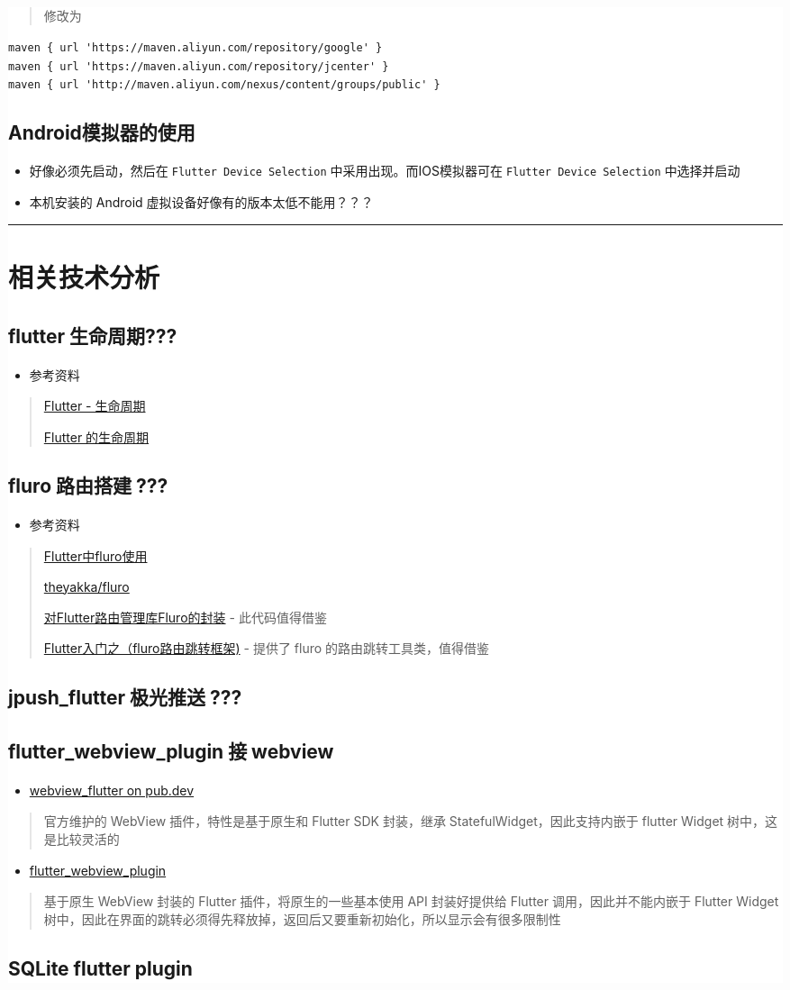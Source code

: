 > 修改为

```
maven { url 'https://maven.aliyun.com/repository/google' }
maven { url 'https://maven.aliyun.com/repository/jcenter' }
maven { url 'http://maven.aliyun.com/nexus/content/groups/public' }
```

## Android模拟器的使用

+ 好像必须先启动，然后在 `Flutter Device Selection` 中采用出现。而IOS模拟器可在 `Flutter Device Selection` 中选择并启动

+ 本机安装的 Android 虚拟设备好像有的版本太低不能用？？？


---
# 相关技术分析

## flutter 生命周期???

+ 参考资料

> [Flutter - 生命周期](https://www.cnblogs.com/shsuper/archive/2019/09/26/11593542.html)
> 
> [Flutter 的生命周期](https://blog.csdn.net/sinat_17775997/article/details/94733411)

## fluro 路由搭建 ???

+ 参考资料

> [Flutter中fluro使用](https://www.jianshu.com/p/e575787d173c)
> 
> [theyakka/fluro](https://github.com/theyakka/fluro)
> 
> [对Flutter路由管理库Fluro的封装](https://www.wandouip.com/t5i418363/) - 此代码值得借鉴
> 
> [Flutter入门之（fluro路由跳转框架)](https://www.jianshu.com/p/1987cc9b714a) - 提供了 fluro 的路由跳转工具类，值得借鉴

## jpush_flutter 极光推送 ???


## flutter_webview_plugin 接 webview

+ [webview_flutter on pub.dev](https://pub.dev/packages/webview_flutter)

> 官方维护的 WebView 插件，特性是基于原生和 Flutter SDK 封装，继承 StatefulWidget，因此支持内嵌于 flutter Widget 树中，这是比较灵活的

+ [flutter_webview_plugin](https://pub.dev/packages/flutter_webview_plugin)

> 基于原生 WebView 封装的 Flutter 插件，将原生的一些基本使用 API 封装好提供给 Flutter 调用，因此并不能内嵌于 Flutter Widget 树中，因此在界面的跳转必须得先释放掉，返回后又要重新初始化，所以显示会有很多限制性

## SQLite flutter plugin
